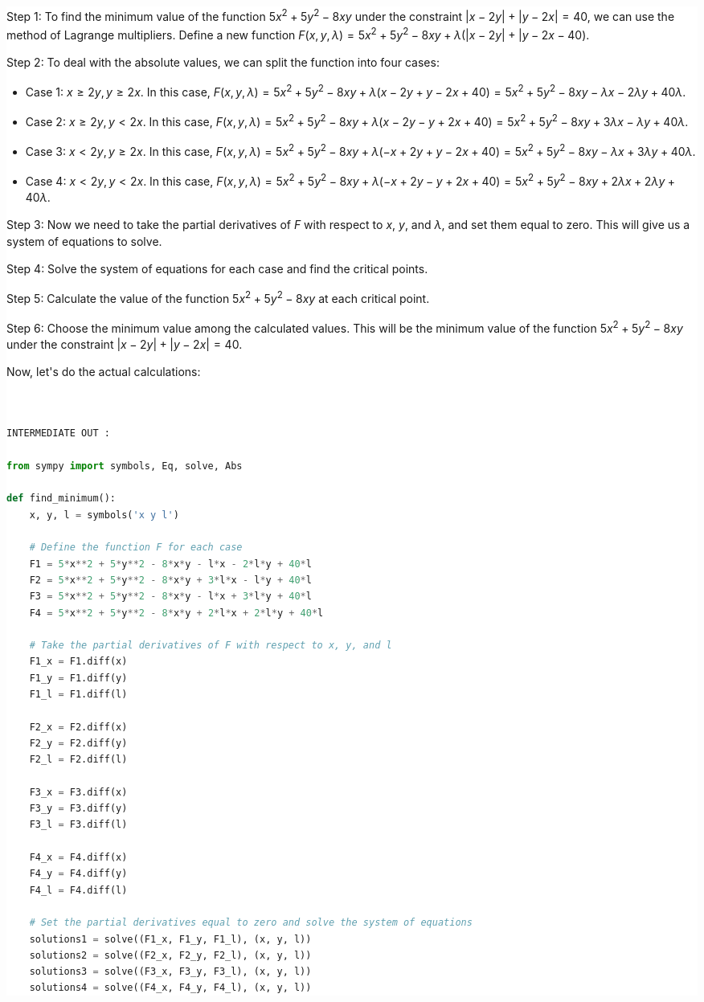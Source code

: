 Step 1: To find the minimum value of the function $5x^2+5y^2-8xy$ under the constraint $|x-2y| + |y-2x| = 40$, we can use the method of Lagrange multipliers. Define a new function $F(x, y, \lambda) = 5x^2 + 5y^2 - 8xy + \lambda (|x - 2y| + |y - 2x - 40)$.

Step 2: To deal with the absolute values, we can split the function into four cases:

- Case 1: $x \geq 2y, y \geq 2x$. In this case, $F(x, y, \lambda) = 5x^2 + 5y^2 - 8xy + \lambda (x - 2y + y - 2x + 40) = 5x^2 + 5y^2 - 8xy - \lambda x - 2\lambda y + 40\lambda$.

- Case 2: $x \geq 2y, y < 2x$. In this case, $F(x, y, \lambda) = 5x^2 + 5y^2 - 8xy + \lambda (x - 2y - y + 2x + 40) = 5x^2 + 5y^2 - 8xy + 3\lambda x - \lambda y + 40\lambda$.

- Case 3: $x < 2y, y \geq 2x$. In this case, $F(x, y, \lambda) = 5x^2 + 5y^2 - 8xy + \lambda (-x + 2y + y - 2x + 40) = 5x^2 + 5y^2 - 8xy - \lambda x + 3\lambda y + 40\lambda$.

- Case 4: $x < 2y, y < 2x$. In this case, $F(x, y, \lambda) = 5x^2 + 5y^2 - 8xy + \lambda (-x + 2y - y + 2x + 40) = 5x^2 + 5y^2 - 8xy + 2\lambda x + 2\lambda y + 40\lambda$.

Step 3: Now we need to take the partial derivatives of $F$ with respect to $x$, $y$, and $\lambda$, and set them equal to zero. This will give us a system of equations to solve.

Step 4: Solve the system of equations for each case and find the critical points.

Step 5: Calculate the value of the function $5x^2 + 5y^2 - 8xy$ at each critical point.

Step 6: Choose the minimum value among the calculated values. This will be the minimum value of the function $5x^2 + 5y^2 - 8xy$ under the constraint $|x - 2y| + |y - 2x| = 40$.

Now, let's do the actual calculations:

```python


INTERMEDIATE OUT :

from sympy import symbols, Eq, solve, Abs

def find_minimum():
    x, y, l = symbols('x y l')

    # Define the function F for each case
    F1 = 5*x**2 + 5*y**2 - 8*x*y - l*x - 2*l*y + 40*l
    F2 = 5*x**2 + 5*y**2 - 8*x*y + 3*l*x - l*y + 40*l
    F3 = 5*x**2 + 5*y**2 - 8*x*y - l*x + 3*l*y + 40*l
    F4 = 5*x**2 + 5*y**2 - 8*x*y + 2*l*x + 2*l*y + 40*l

    # Take the partial derivatives of F with respect to x, y, and l
    F1_x = F1.diff(x)
    F1_y = F1.diff(y)
    F1_l = F1.diff(l)

    F2_x = F2.diff(x)
    F2_y = F2.diff(y)
    F2_l = F2.diff(l)

    F3_x = F3.diff(x)
    F3_y = F3.diff(y)
    F3_l = F3.diff(l)

    F4_x = F4.diff(x)
    F4_y = F4.diff(y)
    F4_l = F4.diff(l)

    # Set the partial derivatives equal to zero and solve the system of equations
    solutions1 = solve((F1_x, F1_y, F1_l), (x, y, l))
    solutions2 = solve((F2_x, F2_y, F2_l), (x, y, l))
    solutions3 = solve((F3_x, F3_y, F3_l), (x, y, l))
    solutions4 = solve((F4_x, F4_y, F4_l), (x, y, l))

```